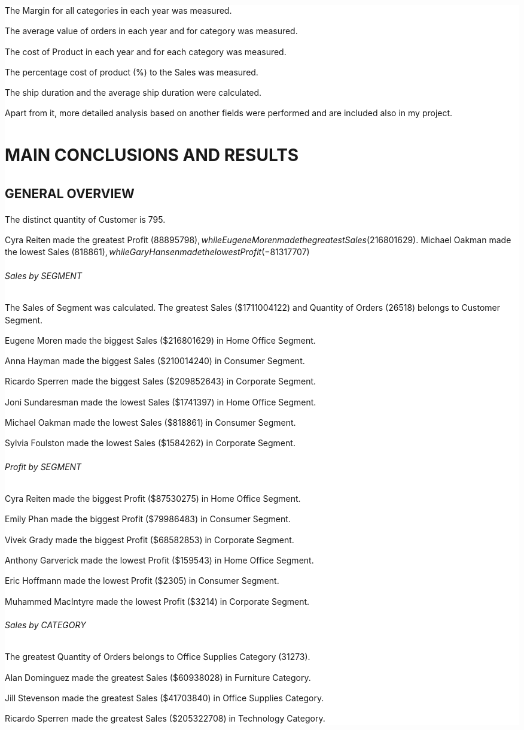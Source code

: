 The Margin for all categories in each year was measured.

The average value of orders in each year and for category was measured.

The cost of Product in each year and for each category was measured.

The percentage cost of product (%) to the Sales was measured.

The ship duration and the average ship duration were calculated.

Apart from it, more detailed analysis based on another fields were performed and are included also in my project.

# MAIN CONCLUSIONS AND RESULTS
## GENERAL OVERVIEW
The distinct quantity of Customer is 795.

Cyra Reiten made the greatest Profit ($88895798), while Eugene Moren made the greatest Sales ($216801629). Michael Oakman made the lowest Sales ($818861), while Gary Hansen made the lowest Profit (-$81317707)

###### Sales by SEGMENT
The Sales of Segment was calculated. The greatest Sales ($1711004122) and Quantity of Orders (26518) belongs to Customer Segment.

Eugene Moren made the biggest Sales ($216801629) in Home Office Segment.

Anna Hayman made the biggest Sales ($210014240) in Consumer Segment.

Ricardo Sperren made the biggest Sales ($209852643) in Corporate Segment.

Joni Sundaresman made the lowest Sales ($1741397) in Home Office Segment.

Michael Oakman made the lowest Sales ($818861) in Consumer Segment.

Sylvia Foulston made the lowest Sales ($1584262) in Corporate Segment.


###### Profit by SEGMENT 
Cyra Reiten made the biggest Profit ($87530275) in Home Office Segment.

Emily Phan made the biggest Profit ($79986483) in Consumer Segment.

Vivek Grady made the biggest Profit ($68582853) in Corporate Segment.

Anthony Garverick made the lowest Profit ($159543) in Home Office Segment.

Eric Hoffmann made the lowest Profit ($2305) in Consumer Segment.

Muhammed MacIntyre made the lowest Profit ($3214) in Corporate Segment.

###### Sales by CATEGORY
The greatest Quantity of Orders belongs to Office Supplies Category (31273).

Alan Dominguez made the greatest Sales ($60938028) in Furniture Category.

Jill Stevenson made the greatest Sales ($41703840) in Office Supplies Category.

Ricardo Sperren made the greatest Sales ($205322708) in Technology Category.
